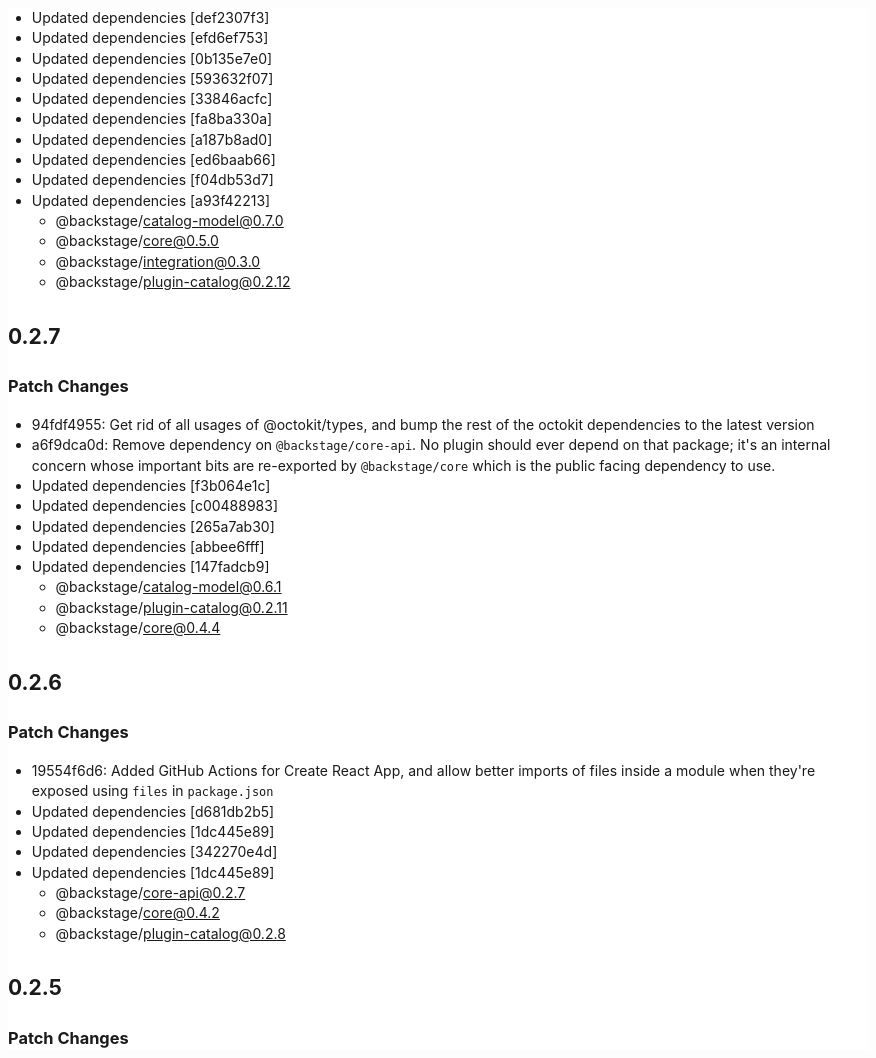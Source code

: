 - Updated dependencies [def2307f3]
- Updated dependencies [efd6ef753]
- Updated dependencies [0b135e7e0]
- Updated dependencies [593632f07]
- Updated dependencies [33846acfc]
- Updated dependencies [fa8ba330a]
- Updated dependencies [a187b8ad0]
- Updated dependencies [ed6baab66]
- Updated dependencies [f04db53d7]
- Updated dependencies [a93f42213]
  - @backstage/catalog-model@0.7.0
  - @backstage/core@0.5.0
  - @backstage/integration@0.3.0
  - @backstage/plugin-catalog@0.2.12

## 0.2.7

### Patch Changes

- 94fdf4955: Get rid of all usages of @octokit/types, and bump the rest of the octokit dependencies to the latest version
- a6f9dca0d: Remove dependency on `@backstage/core-api`. No plugin should ever depend on that package; it's an internal concern whose important bits are re-exported by `@backstage/core` which is the public facing dependency to use.
- Updated dependencies [f3b064e1c]
- Updated dependencies [c00488983]
- Updated dependencies [265a7ab30]
- Updated dependencies [abbee6fff]
- Updated dependencies [147fadcb9]
  - @backstage/catalog-model@0.6.1
  - @backstage/plugin-catalog@0.2.11
  - @backstage/core@0.4.4

## 0.2.6

### Patch Changes

- 19554f6d6: Added GitHub Actions for Create React App, and allow better imports of files inside a module when they're exposed using `files` in `package.json`
- Updated dependencies [d681db2b5]
- Updated dependencies [1dc445e89]
- Updated dependencies [342270e4d]
- Updated dependencies [1dc445e89]
  - @backstage/core-api@0.2.7
  - @backstage/core@0.4.2
  - @backstage/plugin-catalog@0.2.8

## 0.2.5

### Patch Changes
